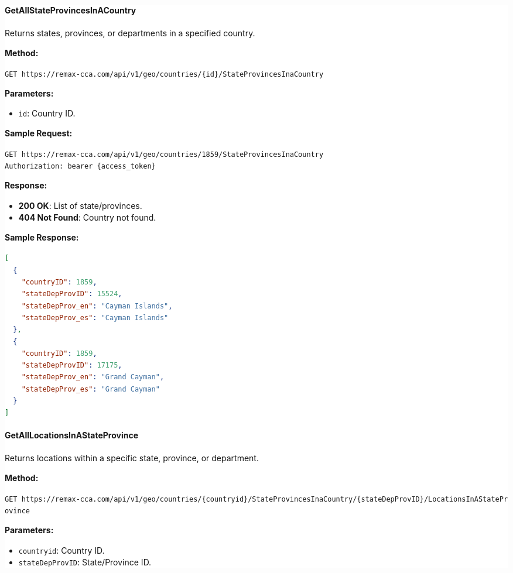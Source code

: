 #### GetAllStateProvincesInACountry

Returns states, provinces, or departments in a specified country.

**Method:**

```
GET https://remax-cca.com/api/v1/geo/countries/{id}/StateProvincesInaCountry
```

**Parameters:**

- `id`: Country ID.

**Sample Request:**

```
GET https://remax-cca.com/api/v1/geo/countries/1859/StateProvincesInaCountry
Authorization: bearer {access_token}
```

**Response:**

- **200 OK**: List of state/provinces.
- **404 Not Found**: Country not found.

**Sample Response:**

```json
[
  {
    "countryID": 1859,
    "stateDepProvID": 15524,
    "stateDepProv_en": "Cayman Islands",
    "stateDepProv_es": "Cayman Islands"
  },
  {
    "countryID": 1859,
    "stateDepProvID": 17175,
    "stateDepProv_en": "Grand Cayman",
    "stateDepProv_es": "Grand Cayman"
  }
]
```

#### GetAllLocationsInAStateProvince

Returns locations within a specific state, province, or department.

**Method:**

```
GET https://remax-cca.com/api/v1/geo/countries/{countryid}/StateProvincesInaCountry/{stateDepProvID}/LocationsInAStateProvince
```

**Parameters:**

- `countryid`: Country ID.
- `stateDepProvID`: State/Province ID.
